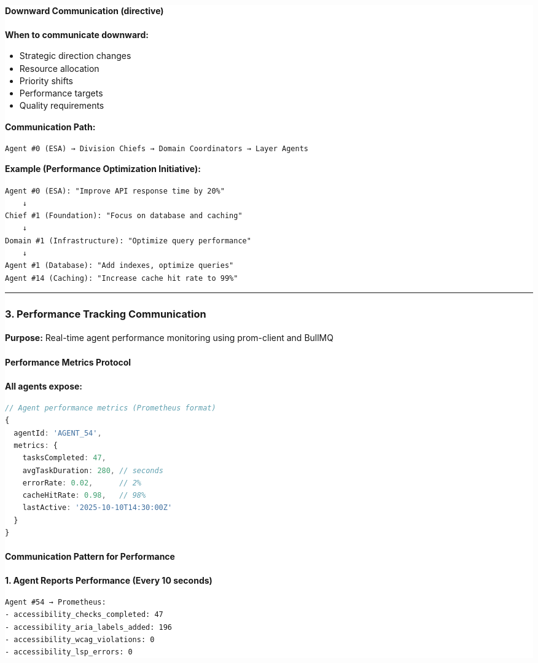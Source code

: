 #### Downward Communication (directive)
**When to communicate downward:**
- Strategic direction changes
- Resource allocation
- Priority shifts
- Performance targets
- Quality requirements

**Communication Path:**
```
Agent #0 (ESA) → Division Chiefs → Domain Coordinators → Layer Agents
```

**Example (Performance Optimization Initiative):**
```
Agent #0 (ESA): "Improve API response time by 20%"
    ↓
Chief #1 (Foundation): "Focus on database and caching"
    ↓
Domain #1 (Infrastructure): "Optimize query performance"
    ↓
Agent #1 (Database): "Add indexes, optimize queries"
Agent #14 (Caching): "Increase cache hit rate to 99%"
```

---

### 3. Performance Tracking Communication

**Purpose:** Real-time agent performance monitoring using prom-client and BullMQ

#### Performance Metrics Protocol

**All agents expose:**
```typescript
// Agent performance metrics (Prometheus format)
{
  agentId: 'AGENT_54',
  metrics: {
    tasksCompleted: 47,
    avgTaskDuration: 280, // seconds
    errorRate: 0.02,      // 2%
    cacheHitRate: 0.98,   // 98%
    lastActive: '2025-10-10T14:30:00Z'
  }
}
```

#### Communication Pattern for Performance

**1. Agent Reports Performance (Every 10 seconds)**
```
Agent #54 → Prometheus:
- accessibility_checks_completed: 47
- accessibility_aria_labels_added: 196
- accessibility_wcag_violations: 0
- accessibility_lsp_errors: 0
```
